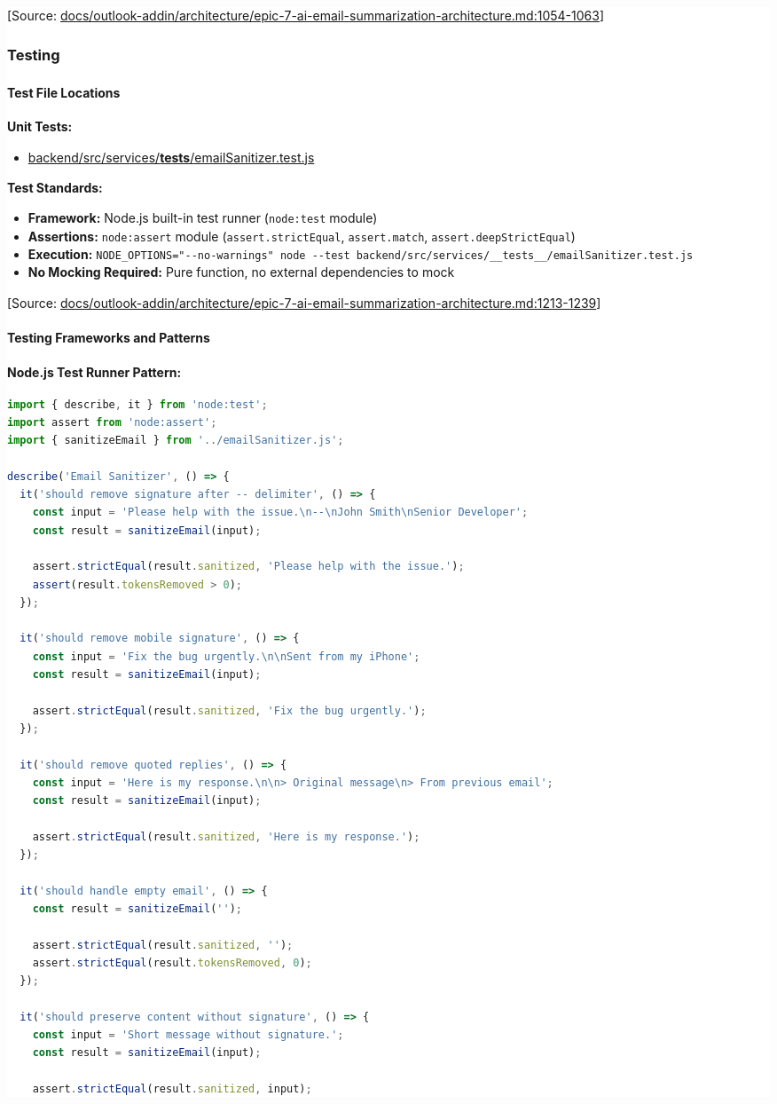 [Source: [docs/outlook-addin/architecture/epic-7-ai-email-summarization-architecture.md:1054-1063](../architecture/epic-7-ai-email-summarization-architecture.md#L1054-L1063)]

### Testing

#### Test File Locations

**Unit Tests:**
- [backend/src/services/__tests__/emailSanitizer.test.js](../../../backend/src/services/__tests__/emailSanitizer.test.js)

**Test Standards:**
- **Framework:** Node.js built-in test runner (`node:test` module)
- **Assertions:** `node:assert` module (`assert.strictEqual`, `assert.match`, `assert.deepStrictEqual`)
- **Execution:** `NODE_OPTIONS="--no-warnings" node --test backend/src/services/__tests__/emailSanitizer.test.js`
- **No Mocking Required:** Pure function, no external dependencies to mock

[Source: [docs/outlook-addin/architecture/epic-7-ai-email-summarization-architecture.md:1213-1239](../architecture/epic-7-ai-email-summarization-architecture.md#L1213-L1239)]

#### Testing Frameworks and Patterns

**Node.js Test Runner Pattern:**
```javascript
import { describe, it } from 'node:test';
import assert from 'node:assert';
import { sanitizeEmail } from '../emailSanitizer.js';

describe('Email Sanitizer', () => {
  it('should remove signature after -- delimiter', () => {
    const input = 'Please help with the issue.\n--\nJohn Smith\nSenior Developer';
    const result = sanitizeEmail(input);

    assert.strictEqual(result.sanitized, 'Please help with the issue.');
    assert(result.tokensRemoved > 0);
  });

  it('should remove mobile signature', () => {
    const input = 'Fix the bug urgently.\n\nSent from my iPhone';
    const result = sanitizeEmail(input);

    assert.strictEqual(result.sanitized, 'Fix the bug urgently.');
  });

  it('should remove quoted replies', () => {
    const input = 'Here is my response.\n\n> Original message\n> From previous email';
    const result = sanitizeEmail(input);

    assert.strictEqual(result.sanitized, 'Here is my response.');
  });

  it('should handle empty email', () => {
    const result = sanitizeEmail('');

    assert.strictEqual(result.sanitized, '');
    assert.strictEqual(result.tokensRemoved, 0);
  });

  it('should preserve content without signature', () => {
    const input = 'Short message without signature.';
    const result = sanitizeEmail(input);

    assert.strictEqual(result.sanitized, input);
```